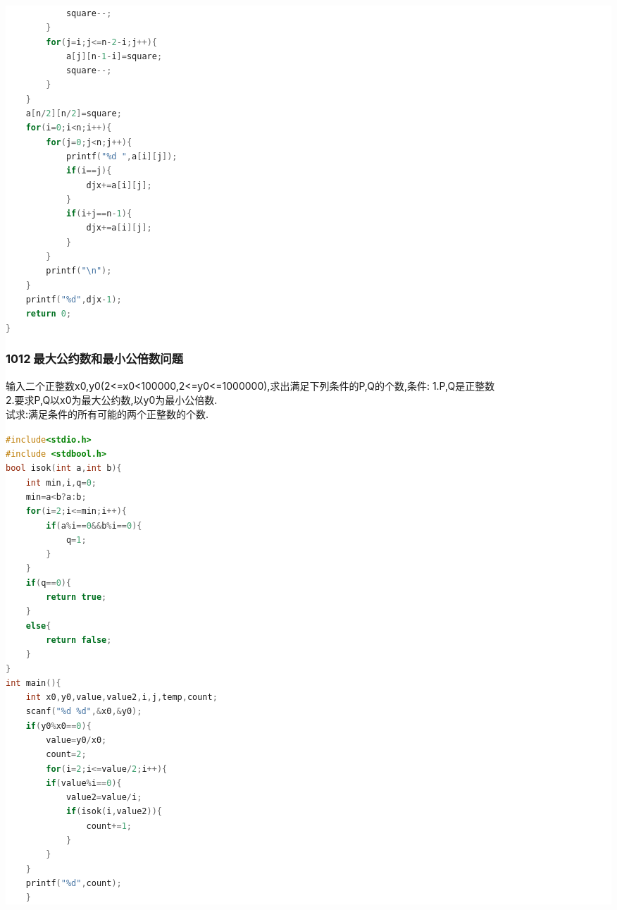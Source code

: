 ``` c
			square--;
		}
		for(j=i;j<=n-2-i;j++){
			a[j][n-1-i]=square;
			square--;
		}
	}
	a[n/2][n/2]=square;
	for(i=0;i<n;i++){
		for(j=0;j<n;j++){
			printf("%d ",a[i][j]);
			if(i==j){
				djx+=a[i][j];
			}
			if(i+j==n-1){
				djx+=a[i][j];
			}
		}
		printf("\n");
	}
	printf("%d",djx-1);
	return 0;
} 
```

### 1012 最大公约数和最小公倍数问题
输入二个正整数x0,y0(2<=x0<100000,2<=y0<=1000000),求出满足下列条件的P,Q的个数,条件:       1.P,Q是正整数       
2.要求P,Q以x0为最大公约数,以y0为最小公倍数.        
试求:满足条件的所有可能的两个正整数的个数.              
``` c
#include<stdio.h>
#include <stdbool.h>
bool isok(int a,int b){
	int min,i,q=0;
	min=a<b?a:b;
	for(i=2;i<=min;i++){
		if(a%i==0&&b%i==0){
			q=1;
		}
	}
	if(q==0){
		return true;
	} 
	else{
		return false;
	}
}
int main(){
	int x0,y0,value,value2,i,j,temp,count;
	scanf("%d %d",&x0,&y0);
	if(y0%x0==0){
		value=y0/x0;
		count=2;
		for(i=2;i<=value/2;i++){
		if(value%i==0){
			value2=value/i;
			if(isok(i,value2)){
				count+=1; 
			}
		}
	}
	printf("%d",count);
	}
```
